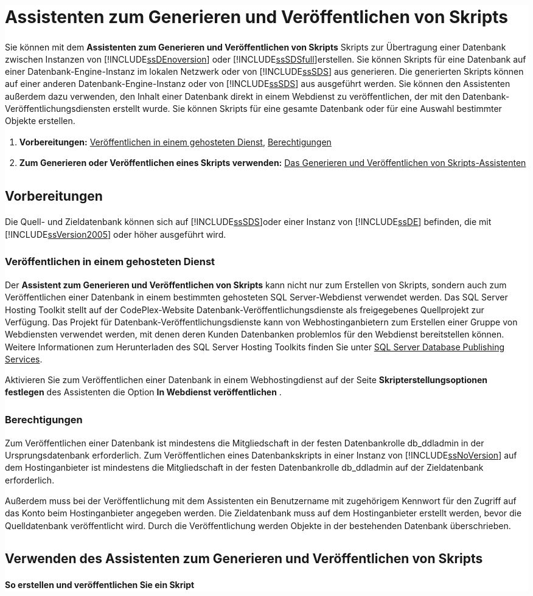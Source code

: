 # <a name="generate-and-publish-scripts-wizard"></a>Assistenten zum Generieren und Veröffentlichen von Skripts
  Sie können mit dem **Assistenten zum Generieren und Veröffentlichen von Skripts** Skripts zur Übertragung einer Datenbank zwischen Instanzen von [!INCLUDE[ssDEnoversion](../../includes/ssdenoversion-md.md)] oder [!INCLUDE[ssSDSfull](../../includes/sssdsfull-md.md)]erstellen. Sie können Skripts für eine Datenbank auf einer Datenbank-Engine-Instanz im lokalen Netzwerk oder von [!INCLUDE[ssSDS](../../includes/sssds-md.md)] aus generieren. Die generierten Skripts können auf einer anderen Datenbank-Engine-Instanz oder von [!INCLUDE[ssSDS](../../includes/sssds-md.md)] aus ausgeführt werden. Sie können den Assistenten außerdem dazu verwenden, den Inhalt einer Datenbank direkt in einem Webdienst zu veröffentlichen, der mit den Datenbank-Veröffentlichungsdiensten erstellt wurde. Sie können Skripts für eine gesamte Datenbank oder für eine Auswahl bestimmter Objekte erstellen.  
  
1.  **Vorbereitungen:**  [Veröffentlichen in einem gehosteten Dienst](#PubHostSvc), [Berechtigungen](#Permissions)  
  
2.  **Zum Generieren oder Veröffentlichen eines Skripts verwenden:**  [Das Generieren und Veröffentlichen von Skripts-Assistenten](#GenPubScriptWiz)  
  
## <a name="before-you-begin"></a>Vorbereitungen  
 Die Quell- und Zieldatenbank können sich auf [!INCLUDE[ssSDS](../../includes/sssds-md.md)]oder einer Instanz von [!INCLUDE[ssDE](../../includes/ssde-md.md)] befinden, die mit [!INCLUDE[ssVersion2005](../../includes/ssversion2005-md.md)] oder höher ausgeführt wird.  
  
###  <a name="PubHostSvc"></a> Veröffentlichen in einem gehosteten Dienst  
 Der **Assistent zum Generieren und Veröffentlichen von Skripts** kann nicht nur zum Erstellen von Skripts, sondern auch zum Veröffentlichen einer Datenbank in einem bestimmten gehosteten SQL Server-Webdienst verwendet werden. Das SQL Server Hosting Toolkit stellt auf der CodePlex-Website Datenbank-Veröffentlichungsdienste als freigegebenes Quellprojekt zur Verfügung. Das Projekt für Datenbank-Veröffentlichungsdienste kann von Webhostinganbietern zum Erstellen einer Gruppe von Webdiensten verwendet werden, mit denen deren Kunden Datenbanken problemlos für den Webdienst bereitstellen können. Weitere Informationen zum Herunterladen des SQL Server Hosting Toolkits finden Sie unter [SQL Server Database Publishing Services](https://go.microsoft.com/fwlink/?LinkId=142025).  
  
 Aktivieren Sie zum Veröffentlichen einer Datenbank in einem Webhostingdienst auf der Seite **Skripterstellungsoptionen festlegen** des Assistenten die Option **In Webdienst veröffentlichen** .  
  
###  <a name="Permissions"></a> Berechtigungen  
 Zum Veröffentlichen einer Datenbank ist mindestens die Mitgliedschaft in der festen Datenbankrolle db_ddladmin in der Ursprungsdatenbank erforderlich. Zum Veröffentlichen eines Datenbankskripts in einer Instanz von [!INCLUDE[ssNoVersion](../../includes/ssnoversion-md.md)] auf dem Hostinganbieter ist mindestens die Mitgliedschaft in der festen Datenbankrolle db_ddladmin auf der Zieldatenbank erforderlich.  
  
 Außerdem muss bei der Veröffentlichung mit dem Assistenten ein Benutzername mit zugehörigem Kennwort für den Zugriff auf das Konto beim Hostinganbieter angegeben werden. Die Zieldatenbank muss auf dem Hostinganbieter erstellt werden, bevor die Quelldatenbank veröffentlicht wird. Durch die Veröffentlichung werden Objekte in der bestehenden Datenbank überschrieben.  
  
##  <a name="GenPubScriptWiz"></a> Verwenden des Assistenten zum Generieren und Veröffentlichen von Skripts  
 **So erstellen und veröffentlichen Sie ein Skript**  
  